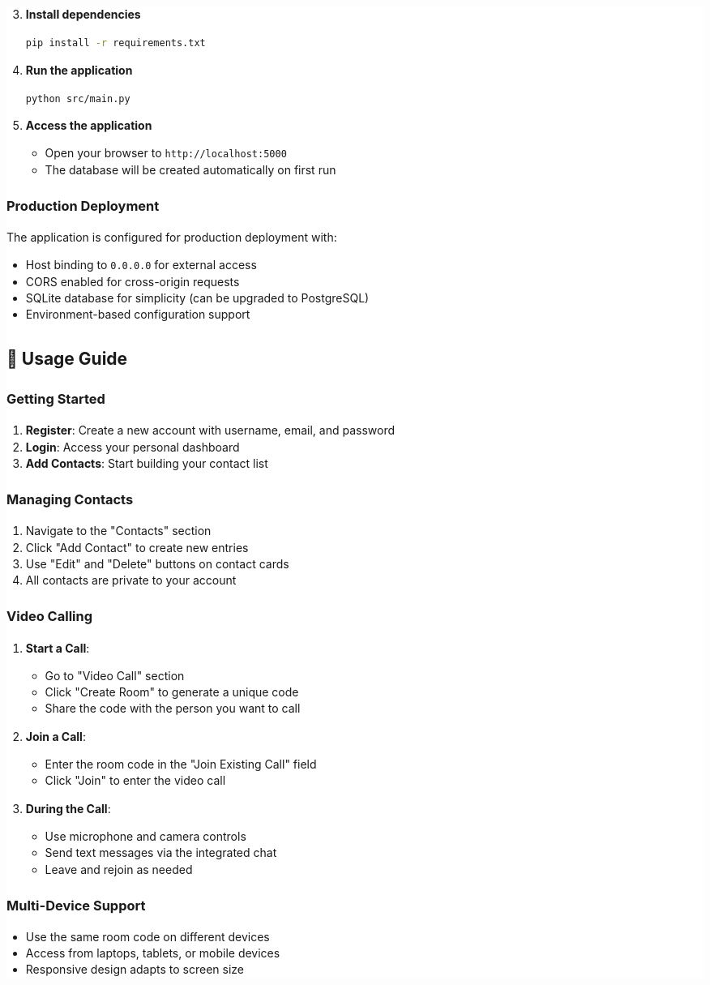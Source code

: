 3. **Install dependencies**
   ```bash
   pip install -r requirements.txt
   ```

4. **Run the application**
   ```bash
   python src/main.py
   ```

5. **Access the application**
   - Open your browser to `http://localhost:5000`
   - The database will be created automatically on first run

### Production Deployment

The application is configured for production deployment with:
- Host binding to `0.0.0.0` for external access
- CORS enabled for cross-origin requests
- SQLite database for simplicity (can be upgraded to PostgreSQL)
- Environment-based configuration support

## 📱 Usage Guide

### Getting Started
1. **Register**: Create a new account with username, email, and password
2. **Login**: Access your personal dashboard
3. **Add Contacts**: Start building your contact list

### Managing Contacts
1. Navigate to the "Contacts" section
2. Click "Add Contact" to create new entries
3. Use "Edit" and "Delete" buttons on contact cards
4. All contacts are private to your account

### Video Calling
1. **Start a Call**:
   - Go to "Video Call" section
   - Click "Create Room" to generate a unique code
   - Share the code with the person you want to call

2. **Join a Call**:
   - Enter the room code in the "Join Existing Call" field
   - Click "Join" to enter the video call

3. **During the Call**:
   - Use microphone and camera controls
   - Send text messages via the integrated chat
   - Leave and rejoin as needed

### Multi-Device Support
- Use the same room code on different devices
- Access from laptops, tablets, or mobile devices
- Responsive design adapts to screen size
